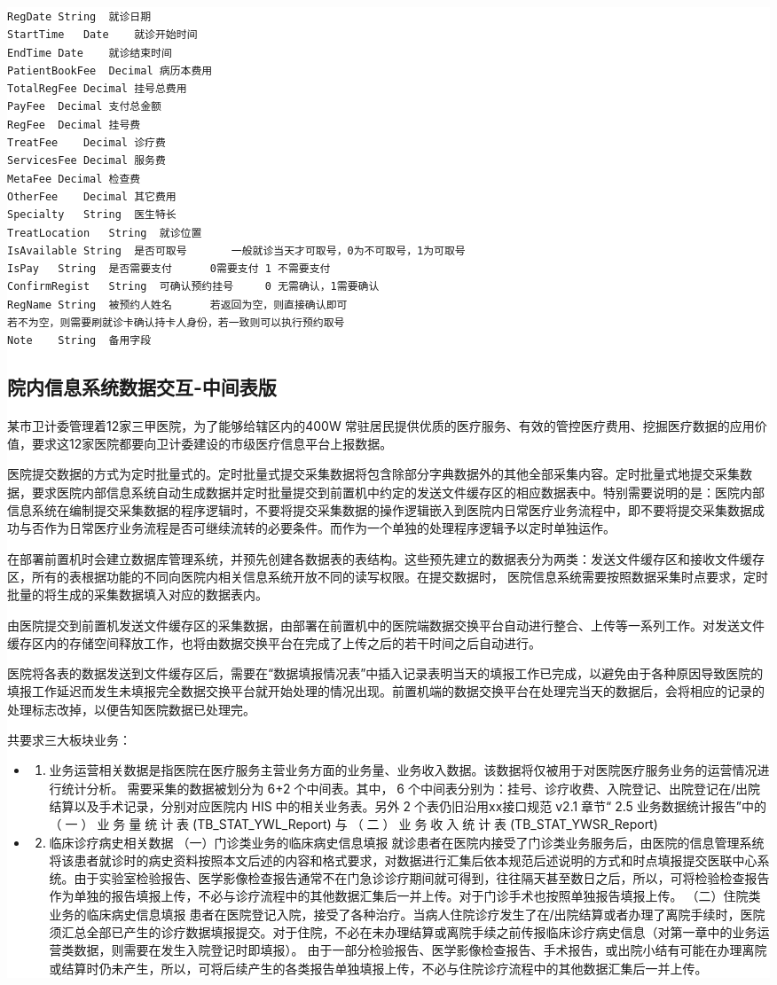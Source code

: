 ```
RegDate	String	就诊日期		
StartTime	Date	就诊开始时间		
EndTime	Date	就诊结束时间		
PatientBookFee	Decimal	病历本费用		
TotalRegFee	Decimal	挂号总费用		
PayFee	Decimal	支付总金额		
RegFee	Decimal	挂号费		
TreatFee	Decimal	诊疗费		
ServicesFee	Decimal	服务费		
MetaFee	Decimal	检查费		
OtherFee	Decimal	其它费用		
Specialty	String	医生特长		
TreatLocation	String	就诊位置		
IsAvailable	String	是否可取号		一般就诊当天才可取号，0为不可取号，1为可取号
IsPay	String	是否需要支付		0需要支付 1 不需要支付
ConfirmRegist	String	可确认预约挂号		0 无需确认，1需要确认
RegName	String	被预约人姓名		若返回为空，则直接确认即可
若不为空，则需要刷就诊卡确认持卡人身份，若一致则可以执行预约取号
Note	String	备用字段		
```

## 院内信息系统数据交互-中间表版

某市卫计委管理着12家三甲医院，为了能够给辖区内的400W 常驻居民提供优质的医疗服务、有效的管控医疗费用、挖掘医疗数据的应用价值，要求这12家医院都要向卫计委建设的市级医疗信息平台上报数据。

医院提交数据的方式为定时批量式的。定时批量式提交采集数据将包含除部分字典数据外的其他全部采集内容。定时批量式地提交采集数据，要求医院内部信息系统自动生成数据并定时批量提交到前置机中约定的发送文件缓存区的相应数据表中。特别需要说明的是：医院内部信息系统在编制提交采集数据的程序逻辑时，不要将提交采集数据的操作逻辑嵌入到医院内日常医疗业务流程中，即不要将提交采集数据成功与否作为日常医疗业务流程是否可继续流转的必要条件。而作为一个单独的处理程序逻辑予以定时单独运作。

在部署前置机时会建立数据库管理系统，并预先创建各数据表的表结构。这些预先建立的数据表分为两类：发送文件缓存区和接收文件缓存区，所有的表根据功能的不同向医院内相关信息系统开放不同的读写权限。在提交数据时， 医院信息系统需要按照数据采集时点要求，定时批量的将生成的采集数据填入对应的数据表内。

由医院提交到前置机发送文件缓存区的采集数据，由部署在前置机中的医院端数据交换平台自动进行整合、上传等一系列工作。对发送文件缓存区内的存储空间释放工作，也将由数据交换平台在完成了上传之后的若干时间之后自动进行。

医院将各表的数据发送到文件缓存区后，需要在“数据填报情况表”中插入记录表明当天的填报工作已完成，以避免由于各种原因导致医院的填报工作延迟而发生未填报完全数据交换平台就开始处理的情况出现。前置机端的数据交换平台在处理完当天的数据后，会将相应的记录的处理标志改掉，以便告知医院数据已处理完。

共要求三大板块业务：
*  1. 业务运营相关数据是指医院在医疗服务主营业务方面的业务量、业务收入数据。该数据将仅被用于对医院医疗服务业务的运营情况进行统计分析。
需要采集的数据被划分为 6+2 个中间表。其中， 6 个中间表分别为：挂号、诊疗收费、入院登记、出院登记在/出院结算以及手术记录，分别对应医院内 HIS 中的相关业务表。另外 2 个表仍旧沿用xx接口规范 v2.1 章节“ 2.5 业务数据统计报告”中的（ 一 ） 业 务 量 统 计 表 (TB_STAT_YWL_Report) 与 （ 二 ） 业 务 收 入 统 计 表
(TB_STAT_YWSR_Report)

* 2. 临床诊疗病史相关数据
（一）门诊类业务的临床病史信息填报
就诊患者在医院内接受了门诊类业务服务后，由医院的信息管理系统将该患者就诊时的病史资料按照本文后述的内容和格式要求，对数据进行汇集后依本规范后述说明的方式和时点填报提交医联中心系统。由于实验室检验报告、医学影像检查报告通常不在门急诊诊疗期间就可得到，往往隔天甚至数日之后，所以，可将检验检查报告作为单独的报告填报上传，不必与诊疗流程中的其他数据汇集后一并上传。对于门诊手术也按照单独报告填报上传。
（二）住院类业务的临床病史信息填报
患者在医院登记入院，接受了各种治疗。当病人住院诊疗发生了在/出院结算或者办理了离院手续时，医院须汇总全部已产生的诊疗数据填报提交。对于住院，不必在未办理结算或离院手续之前传报临床诊疗病史信息（对第一章中的业务运营类数据，则需要在发生入院登记时即填报）。
由于一部分检验报告、医学影像检查报告、手术报告，或出院小结有可能在办理离院或结算时仍未产生，所以，可将后续产生的各类报告单独填报上传，不必与住院诊疗流程中的其他数据汇集后一并上传。
